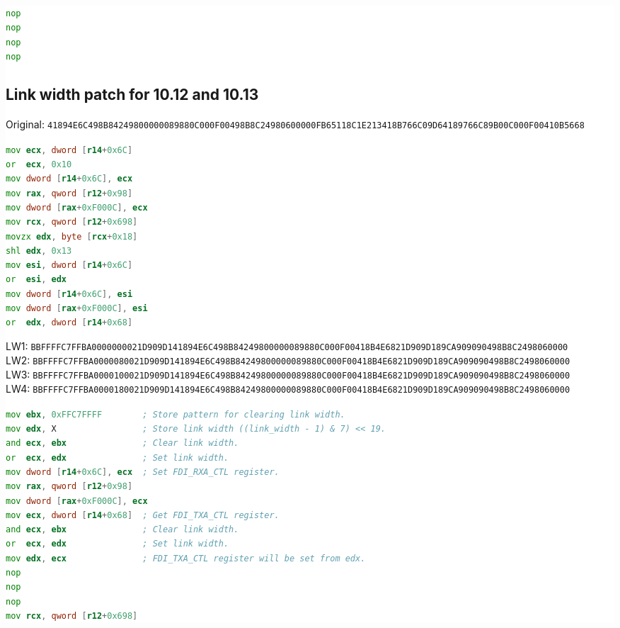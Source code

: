 ```asm
nop
nop
nop
nop
```

## Link width patch for 10.12 and 10.13
Original: `41894E6C498B84249800000089880C000F00498B8C24980600000FB65118C1E213418B766C09D64189766C89B00C000F00410B5668`
```asm
mov ecx, dword [r14+0x6C]
or  ecx, 0x10
mov dword [r14+0x6C], ecx
mov rax, qword [r12+0x98]
mov dword [rax+0xF000C], ecx
mov rcx, qword [r12+0x698]
movzx edx, byte [rcx+0x18]
shl edx, 0x13
mov esi, dword [r14+0x6C]
or  esi, edx
mov dword [r14+0x6C], esi
mov dword [rax+0xF000C], esi
or  edx, dword [r14+0x68]
```

LW1: `BBFFFFC7FFBA0000000021D909D141894E6C498B84249800000089880C000F00418B4E6821D909D189CA909090498B8C2498060000`  
LW2: `BBFFFFC7FFBA0000080021D909D141894E6C498B84249800000089880C000F00418B4E6821D909D189CA909090498B8C2498060000`  
LW3: `BBFFFFC7FFBA0000100021D909D141894E6C498B84249800000089880C000F00418B4E6821D909D189CA909090498B8C2498060000`  
LW4: `BBFFFFC7FFBA0000180021D909D141894E6C498B84249800000089880C000F00418B4E6821D909D189CA909090498B8C2498060000`
```asm
mov ebx, 0xFFC7FFFF        ; Store pattern for clearing link width.
mov edx, X                 ; Store link width ((link_width - 1) & 7) << 19.
and ecx, ebx               ; Clear link width.
or  ecx, edx               ; Set link width.
mov dword [r14+0x6C], ecx  ; Set FDI_RXA_CTL register.
mov rax, qword [r12+0x98]
mov dword [rax+0xF000C], ecx
mov ecx, dword [r14+0x68]  ; Get FDI_TXA_CTL register.
and ecx, ebx               ; Clear link width.
or  ecx, edx               ; Set link width.
mov edx, ecx               ; FDI_TXA_CTL register will be set from edx.
nop
nop
nop
mov rcx, qword [r12+0x698]
```
